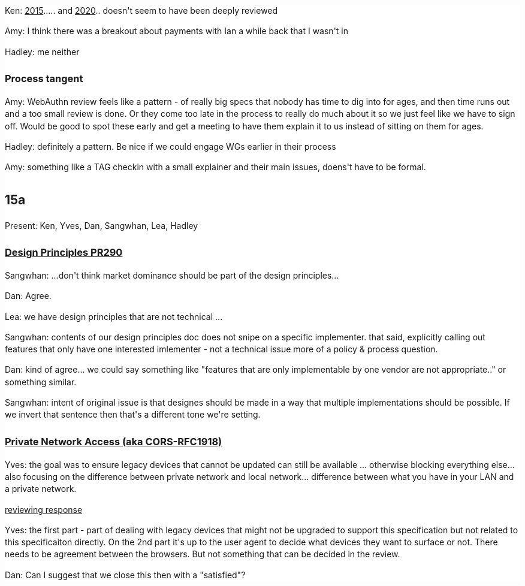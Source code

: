 Ken: [2015](https://github.com/w3ctag/design-reviews97)..... and [2020](https://github.com/w3ctag/design-reviews/issues/577).. doesn't seem to have been deeply reviewed

Amy: I think there was a breakout about payments with Ian a while back that I wasn't in

Hadley: me neither

### Process tangent

Amy: WebAuthn review feels like a pattern - of really big specs that nobody has time to dig into for ages, and then time runs out and a too small review is done. Or they come too late in the process to really do much about it so we just feel like we have to sign off. Would be good to spot these early and get a meeting to have them explain it to us instead of sitting on them for ages.

Hadley: definitely a pattern. Be nice if we could engage WGs earlier in their process

Amy: something like a TAG checkin with a small explainer and their main issues, doens't have to be formal. 

## 15a

Present: Ken, Yves, Dan, Sangwhan, Lea, Hadley

### [Design Principles PR290](https://github.com/w3ctag/design-principles/pull/290/)

Sangwhan: ...don't think market dominance should be part of the design principles... 

Dan: Agree.

Lea: we have design principles that are not technical ...

Sangwhan: contents of our design principles doc does not snipe on a specific implementer.  that said, explicitly calling out features that only have one interested imlementer - not a technical issue more of a policy & process question.  

Dan: kind of agree... we could say something like "features that are only implementable by one vendor are not appropriate.." or something similar.

Sangwhan: intent of original issue is that designes should be made in a way that multiple implementations should be possible. If we invert that sentence then that's a different tone we're setting.

### [Private Network Access (aka CORS-RFC1918)](https://github.com/w3ctag/design-reviews/issues/572)

Yves: the goal was to ensure legacy devices that cannot be updated can still be available ... otherwise blocking everything else... also focusing on the difference between private network and local network... difference between what you have in your LAN and a private network.

[reviewing response](https://github.com/w3ctag/design-reviews/issues/572#issuecomment-980103232)

Yves: the first part - part of dealing with legacy devices that might not be upgraded to support this specification but not related to this specificaiton directly.  On the 2nd part it's up to the user agent to decide what devices they want to surface or not.  There needs to be agreement between the browsers.  But not something that can be decided in the review.

Dan: Can I suggest that we close this then with a "satisfied"?
